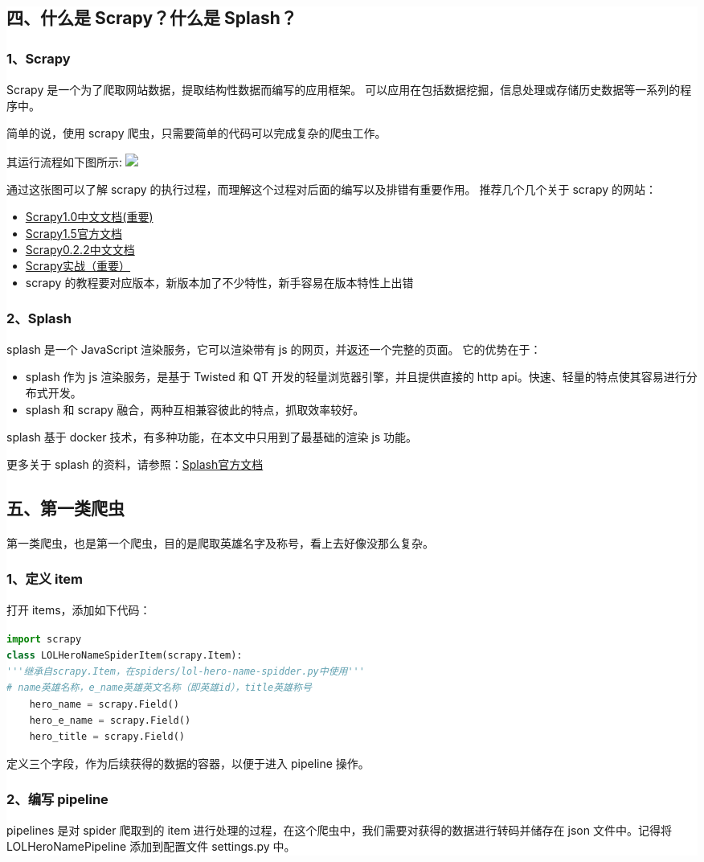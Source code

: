 ## 四、什么是 Scrapy？什么是 Splash？

### 1、Scrapy

Scrapy 是一个为了爬取网站数据，提取结构性数据而编写的应用框架。 可以应用在包括数据挖掘，信息处理或存储历史数据等一系列的程序中。 

简单的说，使用 scrapy 爬虫，只需要简单的代码可以完成复杂的爬虫工作。

其运行流程如下图所示: 
![](http://scrapy-chs.readthedocs.io/zh_CN/latest/_images/scrapy_architecture.png)

通过这张图可以了解 scrapy 的执行过程，而理解这个过程对后面的编写以及排错有重要作用。 
推荐几个几个关于 scrapy 的网站： 
- [Scrapy1.0中文文档(重要)](https://scrapy-chs.readthedocs.io/zh_CN/1.0/intro/overview.html)
- [Scrapy1.5官方文档](https://doc.scrapy.org/en/latest/intro/overview.html)
- [Scrapy0.2.2中文文档](http://scrapy-cookbook.readthedocs.io/zh_CN/latest/scrapy-01.html)
- [Scrapy实战（重要）](https://blog.csdn.net/u012150179/article/category/2345511)
- scrapy 的教程要对应版本，新版本加了不少特性，新手容易在版本特性上出错

### 2、Splash

splash 是一个 JavaScript 渲染服务，它可以渲染带有 js 的网页，并返还一个完整的页面。 
它的优势在于：

- splash 作为 js 渲染服务，是基于 Twisted 和 QT 开发的轻量浏览器引擎，并且提供直接的 http api。快速、轻量的特点使其容易进行分布式开发。 
- splash 和 scrapy 融合，两种互相兼容彼此的特点，抓取效率较好。 

splash 基于 docker 技术，有多种功能，在本文中只用到了最基础的渲染 js 功能。 

更多关于 splash 的资料，请参照：[Splash官方文档](http://splash.readthedocs.io/en/stable/)

## 五、第一类爬虫

第一类爬虫，也是第一个爬虫，目的是爬取英雄名字及称号，看上去好像没那么复杂。

### 1、定义 item

打开 items，添加如下代码：

```python
import scrapy
class LOLHeroNameSpiderItem(scrapy.Item):
'''继承自scrapy.Item，在spiders/lol-hero-name-spidder.py中使用'''
# name英雄名称，e_name英雄英文名称（即英雄id），title英雄称号
    hero_name = scrapy.Field()
    hero_e_name = scrapy.Field()
    hero_title = scrapy.Field()
```

定义三个字段，作为后续获得的数据的容器，以便于进入 pipeline 操作。

### 2、编写 pipeline

pipelines 是对 spider 爬取到的 item 进行处理的过程，在这个爬虫中，我们需要对获得的数据进行转码并储存在 json 文件中。记得将 LOLHeroNamePipeline 添加到配置文件 settings.py 中。
